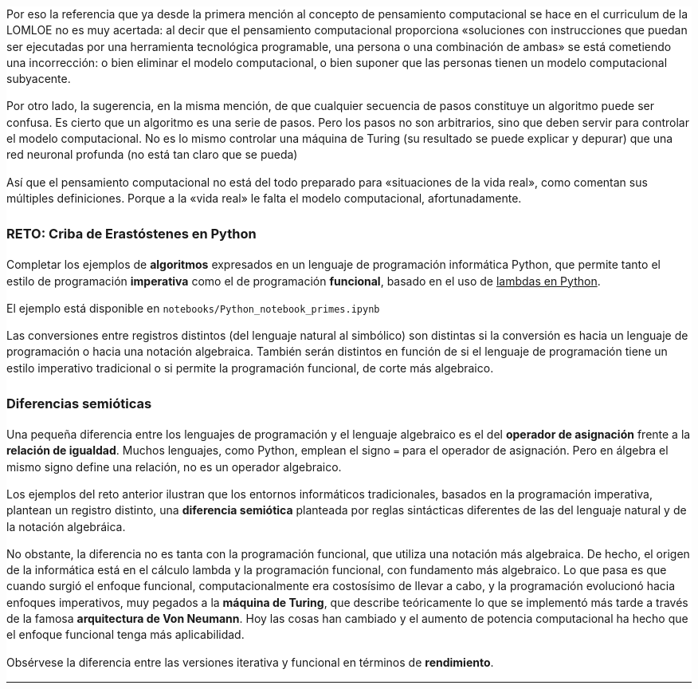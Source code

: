 Por eso la referencia que ya desde la primera mención al concepto de pensamiento computacional se hace en el curriculum de la LOMLOE no es muy acertada: al decir que el pensamiento computacional proporciona «soluciones con instrucciones que puedan ser ejecutadas por una herramienta tecnológica programable, una persona o una combinación de ambas» se está cometiendo una incorrección: o bien eliminar el modelo computacional, o bien suponer que las personas tienen un modelo computacional subyacente.

Por otro lado, la sugerencia, en la misma mención, de que cualquier secuencia de pasos constituye un algoritmo puede ser confusa. Es cierto que un algoritmo es una serie de pasos. Pero los pasos no son arbitrarios, sino que deben servir para controlar el modelo computacional. No es lo mismo controlar una máquina de Turing (su resultado se puede explicar y depurar) que una red neuronal profunda (no está tan claro que se pueda)  

Así que el pensamiento computacional no está del todo preparado para «situaciones de la vida real», como comentan sus múltiples definiciones. Porque a la «vida real» le falta el modelo computacional, afortunadamente.  

<div id="eratostenes"/>

### RETO: Criba de Erastóstenes en Python

Completar los ejemplos de **algoritmos** expresados en un lenguaje de programación informática Python, que permite tanto el estilo de programación **imperativa** como el de programación **funcional**, basado en el uso de [lambdas en Python](https://realpython.com/python-lambda/).

El ejemplo está disponible en `notebooks/Python_notebook_primes.ipynb`

Las conversiones entre registros distintos (del lenguaje natural al simbólico) son distintas si la conversión es hacia un lenguaje de programación o hacia una notación algebraica. También serán distintos en función de si el lenguaje de programación tiene un estilo imperativo tradicional o si permite la programación funcional, de corte más algebraico.

### Diferencias semióticas

Una pequeña diferencia entre los lenguajes de programación y el lenguaje algebraico es el del **operador de asignación** frente a la **relación de igualdad**. Muchos lenguajes, como Python, emplean el signo `=` para el operador de asignación. Pero en álgebra el mismo signo define una relación, no es un operador algebraico.

Los ejemplos del reto anterior ilustran que los entornos informáticos tradicionales, basados en la programación imperativa, plantean un registro distinto, una **diferencia semiótica** planteada por reglas sintácticas diferentes de las del lenguaje natural y de la notación algebráica.

No obstante, la diferencia no es tanta con la programación funcional, que utiliza una notación más algebraica. De hecho, el origen de la informática está en el cálculo lambda y la programación funcional, con fundamento más algebraico. Lo que pasa es que cuando surgió el enfoque funcional, computacionalmente era costosísimo de llevar a cabo, y la programación evolucionó hacia enfoques imperativos, muy pegados a la **máquina de Turing**, que describe teóricamente lo que se implementó más tarde a través de la famosa **arquitectura de Von Neumann**. Hoy las cosas han cambiado y el aumento de potencia computacional ha hecho que el enfoque funcional tenga más aplicabilidad.

Obsérvese la diferencia entre las versiones iterativa y funcional en términos de **rendimiento**.

---

<div id="futuro"/>
